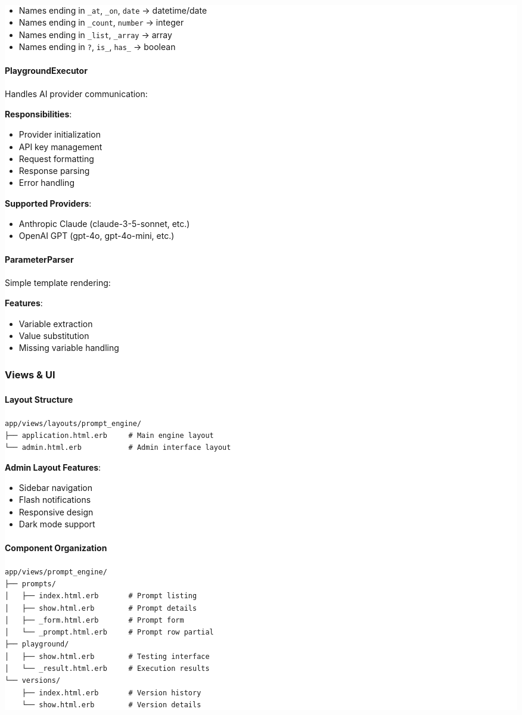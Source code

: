 - Names ending in `_at`, `_on`, `date` → datetime/date
- Names ending in `_count`, `number` → integer
- Names ending in `_list`, `_array` → array
- Names ending in `?`, `is_`, `has_` → boolean

#### PlaygroundExecutor

Handles AI provider communication:

**Responsibilities**:

- Provider initialization
- API key management
- Request formatting
- Response parsing
- Error handling

**Supported Providers**:

- Anthropic Claude (claude-3-5-sonnet, etc.)
- OpenAI GPT (gpt-4o, gpt-4o-mini, etc.)

#### ParameterParser

Simple template rendering:

**Features**:

- Variable extraction
- Value substitution
- Missing variable handling

### Views & UI

#### Layout Structure

```
app/views/layouts/prompt_engine/
├── application.html.erb     # Main engine layout
└── admin.html.erb           # Admin interface layout
```

**Admin Layout Features**:

- Sidebar navigation
- Flash notifications
- Responsive design
- Dark mode support

#### Component Organization

```
app/views/prompt_engine/
├── prompts/
│   ├── index.html.erb       # Prompt listing
│   ├── show.html.erb        # Prompt details
│   ├── _form.html.erb       # Prompt form
│   └── _prompt.html.erb     # Prompt row partial
├── playground/
│   ├── show.html.erb        # Testing interface
│   └── _result.html.erb     # Execution results
└── versions/
    ├── index.html.erb       # Version history
    └── show.html.erb        # Version details
```
